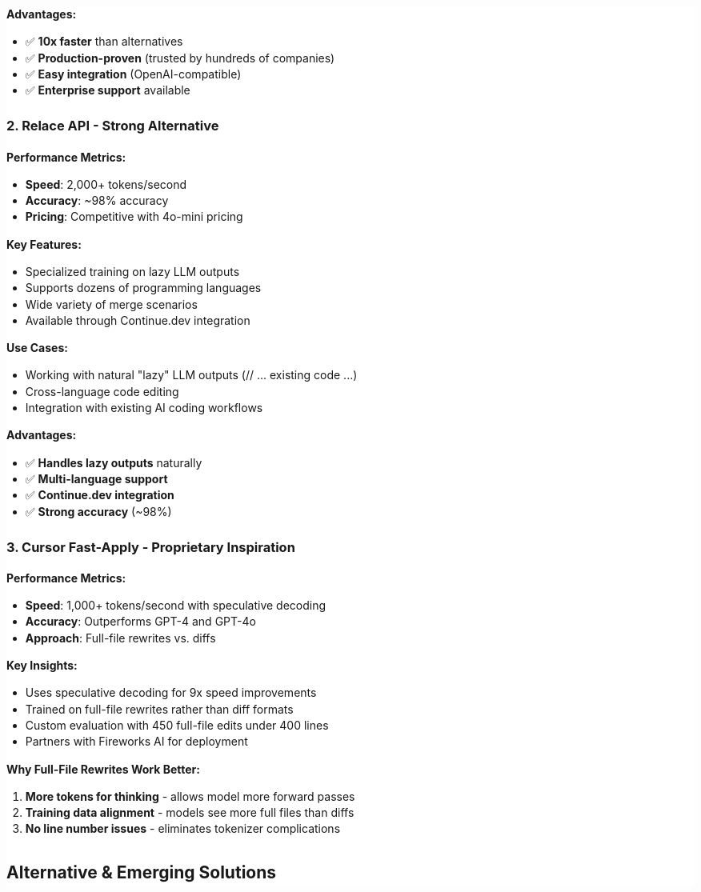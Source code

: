 **Advantages:**

- ✅ **10x faster** than alternatives
- ✅ **Production-proven** (trusted by hundreds of companies)
- ✅ **Easy integration** (OpenAI-compatible)
- ✅ **Enterprise support** available

### 2. **Relace API** - Strong Alternative

**Performance Metrics:**

- **Speed**: 2,000+ tokens/second
- **Accuracy**: ~98% accuracy
- **Pricing**: Competitive with 4o-mini pricing

**Key Features:**

- Specialized training on lazy LLM outputs
- Supports dozens of programming languages
- Wide variety of merge scenarios
- Available through Continue.dev integration

**Use Cases:**

- Working with natural "lazy" LLM outputs (// ... existing code ...)
- Cross-language code editing
- Integration with existing AI coding workflows

**Advantages:**

- ✅ **Handles lazy outputs** naturally
- ✅ **Multi-language support**
- ✅ **Continue.dev integration**
- ✅ **Strong accuracy** (~98%)

### 3. **Cursor Fast-Apply** - Proprietary Inspiration

**Performance Metrics:**

- **Speed**: 1,000+ tokens/second with speculative decoding
- **Accuracy**: Outperforms GPT-4 and GPT-4o
- **Approach**: Full-file rewrites vs. diffs

**Key Insights:**

- Uses speculative decoding for 9x speed improvements
- Trained on full-file rewrites rather than diff formats
- Custom evaluation with 450 full-file edits under 400 lines
- Partners with Fireworks AI for deployment

**Why Full-File Rewrites Work Better:**

1. **More tokens for thinking** - allows model more forward passes
2. **Training data alignment** - models see more full files than diffs
3. **No line number issues** - eliminates tokenizer complications

## Alternative & Emerging Solutions
